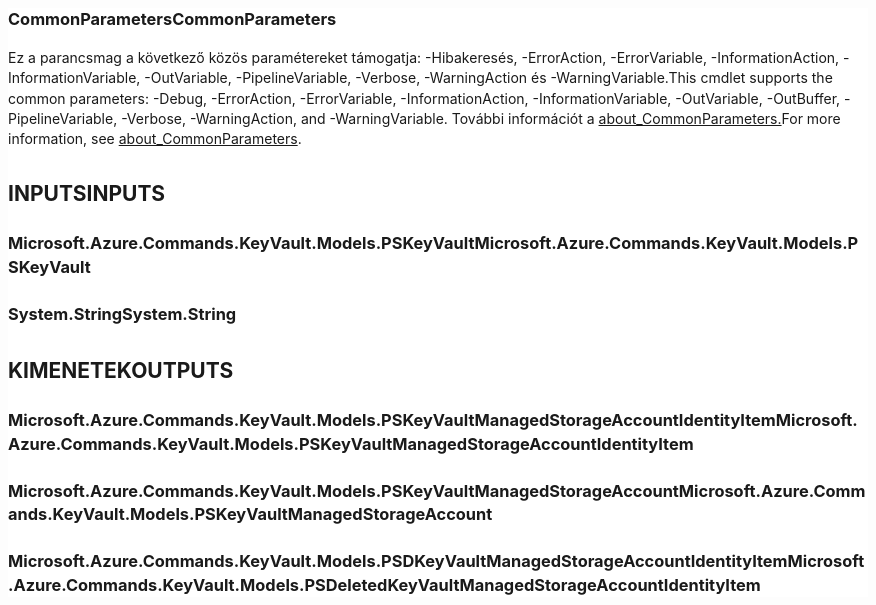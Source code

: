### <span data-ttu-id="403f8-133">CommonParameters</span><span class="sxs-lookup"><span data-stu-id="403f8-133">CommonParameters</span></span>
<span data-ttu-id="403f8-134">Ez a parancsmag a következő közös paramétereket támogatja: -Hibakeresés, -ErrorAction, -ErrorVariable, -InformationAction, -InformationVariable, -OutVariable, -PipelineVariable, -Verbose, -WarningAction és -WarningVariable.</span><span class="sxs-lookup"><span data-stu-id="403f8-134">This cmdlet supports the common parameters: -Debug, -ErrorAction, -ErrorVariable, -InformationAction, -InformationVariable, -OutVariable, -OutBuffer, -PipelineVariable, -Verbose, -WarningAction, and -WarningVariable.</span></span> <span data-ttu-id="403f8-135">További információt a [about_CommonParameters.](http://go.microsoft.com/fwlink/?LinkID=113216)</span><span class="sxs-lookup"><span data-stu-id="403f8-135">For more information, see [about_CommonParameters](http://go.microsoft.com/fwlink/?LinkID=113216).</span></span>

## <span data-ttu-id="403f8-136">INPUTS</span><span class="sxs-lookup"><span data-stu-id="403f8-136">INPUTS</span></span>

### <span data-ttu-id="403f8-137">Microsoft.Azure.Commands.KeyVault.Models.PSKeyVault</span><span class="sxs-lookup"><span data-stu-id="403f8-137">Microsoft.Azure.Commands.KeyVault.Models.PSKeyVault</span></span>

### <span data-ttu-id="403f8-138">System.String</span><span class="sxs-lookup"><span data-stu-id="403f8-138">System.String</span></span>

## <span data-ttu-id="403f8-139">KIMENETEK</span><span class="sxs-lookup"><span data-stu-id="403f8-139">OUTPUTS</span></span>

### <span data-ttu-id="403f8-140">Microsoft.Azure.Commands.KeyVault.Models.PSKeyVaultManagedStorageAccountIdentityItem</span><span class="sxs-lookup"><span data-stu-id="403f8-140">Microsoft.Azure.Commands.KeyVault.Models.PSKeyVaultManagedStorageAccountIdentityItem</span></span>

### <span data-ttu-id="403f8-141">Microsoft.Azure.Commands.KeyVault.Models.PSKeyVaultManagedStorageAccount</span><span class="sxs-lookup"><span data-stu-id="403f8-141">Microsoft.Azure.Commands.KeyVault.Models.PSKeyVaultManagedStorageAccount</span></span>

### <span data-ttu-id="403f8-142">Microsoft.Azure.Commands.KeyVault.Models.PSDKeyVaultManagedStorageAccountIdentityItem</span><span class="sxs-lookup"><span data-stu-id="403f8-142">Microsoft.Azure.Commands.KeyVault.Models.PSDeletedKeyVaultManagedStorageAccountIdentityItem</span></span>
